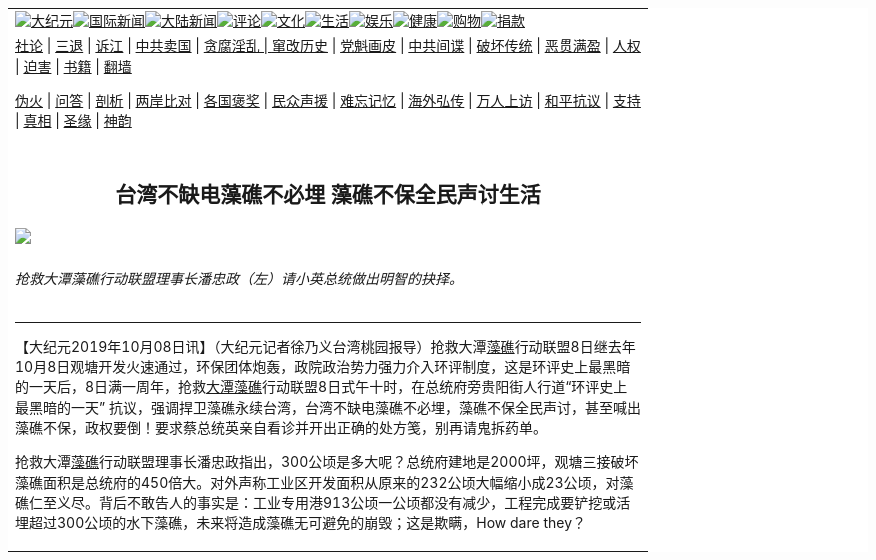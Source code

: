 <a name="1" id="1" target="_blank"></a><span id="1"></span>
<table border="0"><tr><td colspan="2" VALIGN=TOP><a href="https://github.com/clbjqp2826/djy/blob/master/gb/nsc413.md#1"><img src="https://raw.githubusercontent.com/clbjqp2826/www/master/t/djy/1.jpg" title="大纪元"></a><a href="https://github.com/clbjqp2826/djy/blob/master/gb/n24hr.md#1"><img src="https://raw.githubusercontent.com/clbjqp2826/www/master/t/djy/3.jpg" title="国际新闻"></a><a href="https://github.com/clbjqp2826/djy/blob/master/gb/nsc413.md#1"><img src="https://raw.githubusercontent.com/clbjqp2826/www/master/t/djy/4.jpg" title="大陆新闻"></a><a href="https://github.com/clbjqp2826/djy/blob/master/gb/news392.md#1"><img src="https://raw.githubusercontent.com/clbjqp2826/www/master/t/djy/5.jpg" title="评论"></a><a href="https://github.com/clbjqp2826/djy/blob/master/gb/news2007.md#1"><img src="https://raw.githubusercontent.com/clbjqp2826/www/master/t/djy/6.jpg" title="文化"></a><a href="https://github.com/clbjqp2826/djy/blob/master/gb/news2008.md#1"><img src="https://raw.githubusercontent.com/clbjqp2826/www/master/t/djy/7.jpg" title="生活"></a><a href="https://github.com/clbjqp2826/djy/blob/master/gb/ncyule.md#1"><img src="https://raw.githubusercontent.com/clbjqp2826/www/master/t/djy/8.jpg" title="娱乐"></a><a href="https://github.com/clbjqp2826/djy/blob/master/gb/nsc1002.md#1"><img src="https://raw.githubusercontent.com/clbjqp2826/www/master/t/djy/9.jpg" title="健康"><a href="https://www.youlucky.com"><img src="https://raw.githubusercontent.com/clbjqp2826/www/master/t/djy/10.jpg" title="购物"></a><a href="https://www.supportepoch.org/donation?utm_medium=epochtimes&utm_source=referral&utm_campaign=donate_button_djyhomepage"><img src="https://raw.githubusercontent.com/clbjqp2826/www/master/t/djy/12.jpg" title="捐款"></a></td></tr>
<tr><td colspan="2" VALIGN=TOP><a target="_blank" href="https://git.io/fjCRf">社论</a> | <a target="_blank" href="https://github.com/clbjqp2826/djy/blob/master/gb/nf5657.md#1">三退</a> | <a target="_blank" href="https://github.com/clbjqp2826/djy/blob/master/gb/nf6123.md#1">诉江</a> | <a target="_blank" href="https://github.com/clbjqp2826/djy/blob/master/gb/nf1176117.md#1">中共卖国</a> | <a target="_blank" href="https://github.com/clbjqp2826/djy/blob/master/gb/nf5773.md#1">贪腐淫乱 | <a target="_blank" href="https://github.com/clbjqp2826/djy/blob/master/gb/nf1176115.md#1">窜改历史</a> | <a target="_blank" href="https://github.com/clbjqp2826/djy/blob/master/gb/nf1176107.md#1">党魁画皮</a> | <a target="_blank" href="https://github.com/clbjqp2826/djy/blob/master/gb/nf1320400.md#1">中共间谍</a> | <a target="_blank" href="https://github.com/clbjqp2826/djy/blob/master/gb/nf1176114.md#1">破坏传统</a> | <a target="_blank" href="https://github.com/clbjqp2826/djy/blob/master/gb/nf5287.md#1">恶贯满盈</a> | <a target="_blank" href="https://github.com/clbjqp2826/djy/blob/master/gb/ncid278.md#1">人权</a> | <a target="_blank" href="https://github.com/clbjqp2826/djy/blob/master/gb/nf1176111.md#1">迫害</a> | <a target="_blank" href="https://github.com/clbjqp2826/djy/blob/master/gb/nf1235328.md#1">书籍</a> | <a target="_blank" href="https://github.com/clbjqp2826/www/blob/master/README.md?zsrh#1">翻墙</a></p><p><a target="_blank" href="https://github.com/clbjqp2826/djy/blob/master/gb/nf5562.md#1">伪火</a> | <a target="_blank" href="https://github.com/clbjqp2826/djy/blob/master/gb/nf4378.md#1">问答</a> | <a target="_blank" href="https://github.com/clbjqp2826/djy/blob/master/gb/nf5792.md#1">剖析</a> | <a target="_blank" href="https://github.com/clbjqp2826/djy/blob/master/gb/nf5735.md#1">两岸比对</a> | <a target="_blank" href="https://github.com/clbjqp2826/djy/blob/master/gb/nf6119.md#1">各国褒奖</a> | <a target="_blank" href="https://github.com/clbjqp2826/djy/blob/master/gb/nf6120.md#1">民众声援</a> | <a target="_blank" href="https://github.com/clbjqp2826/djy/blob/master/gb/nf1188594.md#1">难忘记忆</a> | <a target="_blank" href="https://github.com/clbjqp2826/djy/blob/master/gb/nf3180.md#1">海外弘传</a> | <a target="_blank" href="https://github.com/clbjqp2826/djy/blob/master/gb/nf5410.md#1">万人上访</a> | <a target="_blank" href="https://github.com/clbjqp2826/ntdtv/blob/master/gb/prog1530_1.md#1">和平抗议</a> | <a target="_blank" href="https://github.com/clbjqp2826/djy/blob/master/gb/nf4386.md#1">支持</a> | <a target="_blank" href="https://github.com/clbjqp2826/djy/blob/master/gb/nf4389.md#1">真相</a> | <a target="_blank" href="https://github.com/clbjqp2826/djy/blob/master/gb/nf5790.md#1">圣缘</a> | <a target="_blank" href="https://github.com/clbjqp2826/djy/blob/master/gb/nf4786.md#1">神韵</a></td></tr>
<tr><td VALIGN=TOP width="626"><h2 align=center>台湾不缺电藻礁不必埋  藻礁不保全民声讨生活</h2>
<img src="http://i.epochtimes.com/assets/uploads/2019/10/dfa62696bef750f2e4c4dfecfd0fba76-600x400.jpg" />
<h6>抢救大潭藻礁行动联盟理事长潘忠政（左）请小英总统做出明智的抉择。
</h6>
<hr>
<p>【大纪元2019年10月08日讯】（大纪元记者徐乃义台湾<span class="djy_term">桃园</span>报导）抢救大潭<a href="https://github.com/clbjqp2826/djy/blob/master/gb/tag/%E8%97%BB%E7%A4%81.md">藻礁</a>行动联盟8日继去年10月8日观塘开发火速通过，环保团体炮轰，政院政治势力强力介入环评制度，这是环评史上最黑暗的一天后，8日满一周年，抢救<a href="https://github.com/clbjqp2826/djy/blob/master/gb/tag/%E5%A4%A7%E6%BD%AD%E8%97%BB%E7%A4%81.md">大潭藻礁</a>行动联盟8日式午十时，在总统府旁贵阳街人行道“环评史上最黑暗的一天” 抗议，强调捍卫藻礁永续台湾，台湾不缺电藻礁不必埋，藻礁不保全民声讨，甚至喊出藻礁不保，政权要倒！要求蔡总统英亲自看诊并开出正确的处方笺，别再请鬼拆药单。</p>
<p>抢救大潭<a href="https://github.com/clbjqp2826/djy/blob/master/gb/tag/%E8%97%BB%E7%A4%81.md">藻礁</a>行动联盟理事长潘忠政指出，300公顷是多大呢？总统府建地是2000坪，观塘三接破坏藻礁面积是总统府的450倍大。对外声称工业区开发面积从原来的232公顷大幅缩小成23公顷，对藻礁仁至义尽。背后不敢告人的事实是：工业专用港913公顷一公顷都没有减少，工程完成要铲挖或活埋超过300公顷的水下藻礁，未来将造成藻礁无可避免的崩毁；这是欺瞒，How dare they？</p>